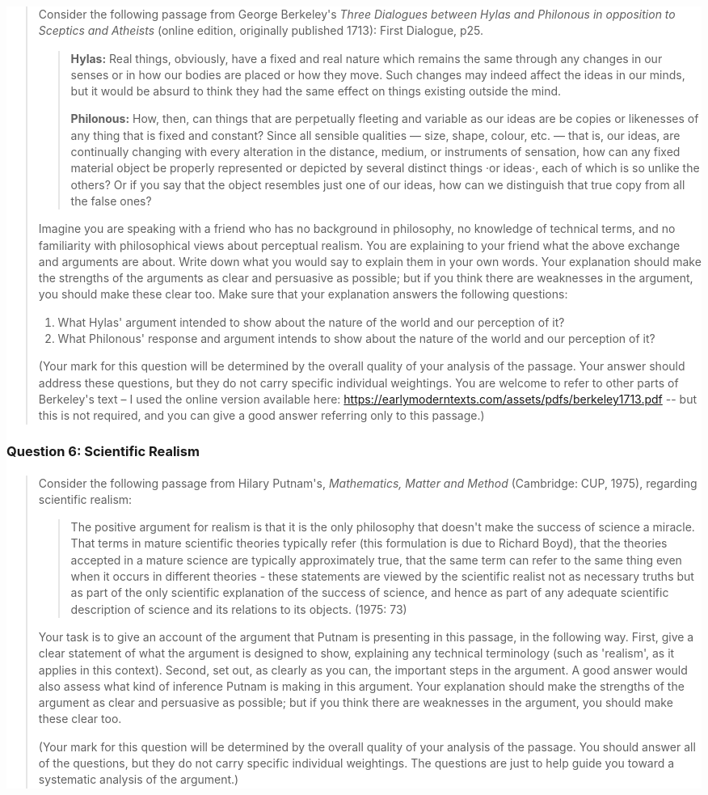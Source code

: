 > Consider the following passage from George Berkeley's *Three Dialogues between Hylas and Philonous in opposition to Sceptics and Atheists* (online edition, originally published 1713): First Dialogue, p25.
>> **Hylas:** Real things, obviously, have a fixed and real nature which remains the same through any changes in our senses or in how our bodies are placed or how they move. Such changes may indeed affect the ideas in our minds, but it would be absurd to think they had the same effect on things existing outside the mind.
>>
>> **Philonous:** How, then, can things that are perpetually fleeting and variable as our ideas are be copies or likenesses of any thing that is fixed and constant? Since all sensible qualities — size, shape, colour, etc. — that is, our ideas, are continually changing with every alteration in the distance, medium, or instruments of sensation, how can any fixed material object be properly represented or depicted by several distinct things ·or ideas·, each of which is so unlike the others? Or if you say that the object resembles just one of our ideas, how can we distinguish that true copy from all the false ones?
>
> Imagine you are speaking with a friend who has no background in philosophy, no knowledge of technical terms, and no familiarity with philosophical views about perceptual realism. You are explaining to your friend what the above exchange and arguments are about. Write down what you would say to explain them in your own words. Your explanation should make the strengths of the arguments as clear and persuasive as possible; but if you think there are weaknesses in the argument, you should make these clear too. Make sure that your explanation answers the following questions:
> 1. What Hylas' argument intended to show about the nature of the world and our perception of it?
> 2. What Philonous' response and argument intends to show about the nature of the world and our perception of it?
>
> (Your mark for this question will be determined by the overall quality of your analysis of the passage. Your answer should address these questions, but they do not carry specific individual weightings. You are welcome to refer to other parts of Berkeley's text – I used the online version available here: https://earlymoderntexts.com/assets/pdfs/berkeley1713.pdf -- but this is not required, and you can give a good answer referring only to this passage.)

### Question 6: Scientific Realism

> Consider the following passage from Hilary Putnam's, *Mathematics, Matter and Method* (Cambridge: CUP, 1975), regarding scientific realism:
>> The positive argument for realism is that it is the only philosophy that doesn't make the success of science a miracle. That terms in mature scientific theories typically refer (this formulation is due to Richard Boyd), that the theories accepted in a mature science are typically approximately true, that the same term can refer to the same thing even when it occurs in different theories - these statements are viewed by the scientific realist not as necessary truths but as part of the only scientific explanation of the success of science, and hence as part of any adequate scientific description of science and its relations to its objects. (1975: 73)
>
> Your task is to give an account of the argument that Putnam is presenting in this passage, in the following way. First, give a clear statement of what the argument is designed to show, explaining any technical terminology (such as 'realism', as it applies in this context). Second, set out, as clearly as you can, the important steps in the argument. A good answer would also assess what kind of inference Putnam is making in this argument. Your explanation should make the strengths of the argument as clear and persuasive as possible; but if you think there are weaknesses in the argument, you should make these clear too.
>
> (Your mark for this question will be determined by the overall quality of your analysis of the passage. You should answer all of the questions, but they do not carry specific individual weightings. The questions are just to help guide you toward a systematic analysis of the argument.)
